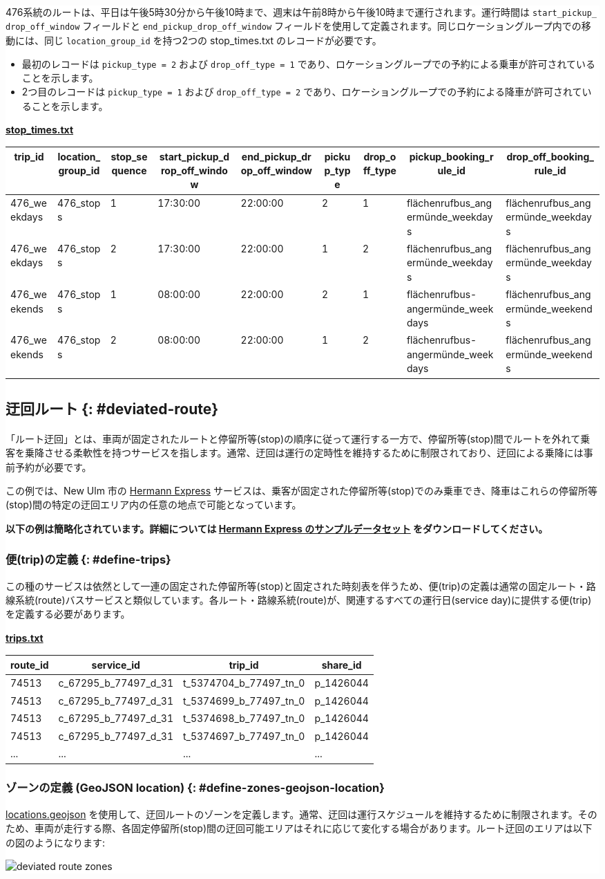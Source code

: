 
476系統のルートは、平日は午後5時30分から午後10時まで、週末は午前8時から午後10時まで運行されます。運行時間は `start_pickup_drop_off_window` フィールドと `end_pickup_drop_off_window` フィールドを使用して定義されます。同じロケーショングループ内での移動には、同じ `location_group_id` を持つ2つの stop_times.txt のレコードが必要です。

  - 最初のレコードは `pickup_type = 2` および `drop_off_type = 1` であり、ロケーショングループでの予約による乗車が許可されていることを示します。
  - 2つ目のレコードは `pickup_type = 1` および `drop_off_type = 2` であり、ロケーショングループでの予約による降車が許可されていることを示します。

[**stop_times.txt**](../../reference/#stop_timestxt)

trip_id | location_group_id | stop_sequence | start_pickup_drop_off_window | end_pickup_drop_off_window | pickup_type | drop_off_type | pickup_booking_rule_id | drop_off_booking_rule_id
-- | -- | -- | -- | -- | -- | -- | -- | --
476_weekdays | 476_stops | 1 | 17:30:00 | 22:00:00 | 2 | 1 | flächenrufbus_angermünde_weekdays | flächenrufbus_angermünde_weekdays
476_weekdays | 476_stops | 2 | 17:30:00 | 22:00:00 | 1 | 2 | flächenrufbus_angermünde_weekdays | flächenrufbus_angermünde_weekdays
476_weekends | 476_stops | 1 | 08:00:00 | 22:00:00 | 2 | 1 | flächenrufbus-angermünde_weekdays | flächenrufbus_angermünde_weekends
476_weekends | 476_stops | 2 | 08:00:00 | 22:00:00 | 1 | 2 | flächenrufbus-angermünde_weekdays | flächenrufbus_angermünde_weekends

## 迂回ルート {: #deviated-route}

「ルート迂回」とは、車両が固定されたルートと停留所等(stop)の順序に従って運行する一方で、停留所等(stop)間でルートを外れて乗客を乗降させる柔軟性を持つサービスを指します。通常、迂回は運行の定時性を維持するために制限されており、迂回による乗降には事前予約が必要です。

この例では、New Ulm 市の [Hermann Express](https://www.newulmmn.gov/553/Hermann-Express-City-Bus-Service) サービスは、乗客が固定された停留所等(stop)でのみ乗車でき、降車はこれらの停留所等(stop)間の特定の迂回エリア内の任意の地点で可能となっています。

**以下の例は簡略化されています。詳細については [Hermann Express のサンプルデータセット](../../../assets/deviated-drop-off-route.zip) をダウンロードしてください。**

### 便(trip)の定義 {: #define-trips}

この種のサービスは依然として一連の固定された停留所等(stop)と固定された時刻表を伴うため、便(trip)の定義は通常の固定ルート・路線系統(route)バスサービスと類似しています。各ルート・路線系統(route)が、関連するすべての運行日(service day)に提供する便(trip)を定義する必要があります。

[**trips.txt**](../../reference/#tripstxt)

route_id | service_id | trip_id | share_id
-- | -- | -- | -- 
74513 | c_67295_b_77497_d_31 | t_5374704_b_77497_tn_0 | p_1426044
74513 | c_67295_b_77497_d_31 | t_5374699_b_77497_tn_0 | p_1426044
74513 | c_67295_b_77497_d_31 | t_5374698_b_77497_tn_0 | p_1426044
74513 | c_67295_b_77497_d_31 | t_5374697_b_77497_tn_0 | p_1426044
... | ... | ... | ...

### ゾーンの定義 (GeoJSON location) {: #define-zones-geojson-location}

[locations.geojson](../../reference/#locationsgeojson) を使用して、迂回ルートのゾーンを定義します。通常、迂回は運行スケジュールを維持するために制限されます。そのため、車両が走行する際、各固定停留所(stop)間の迂回可能エリアはそれに応じて変化する場合があります。ルート迂回のエリアは以下の図のようになります:

<div class="flex-photos">
    <img src="../../../../assets/deviated-route-zones.png" alt="deviated route zones">
</div>
